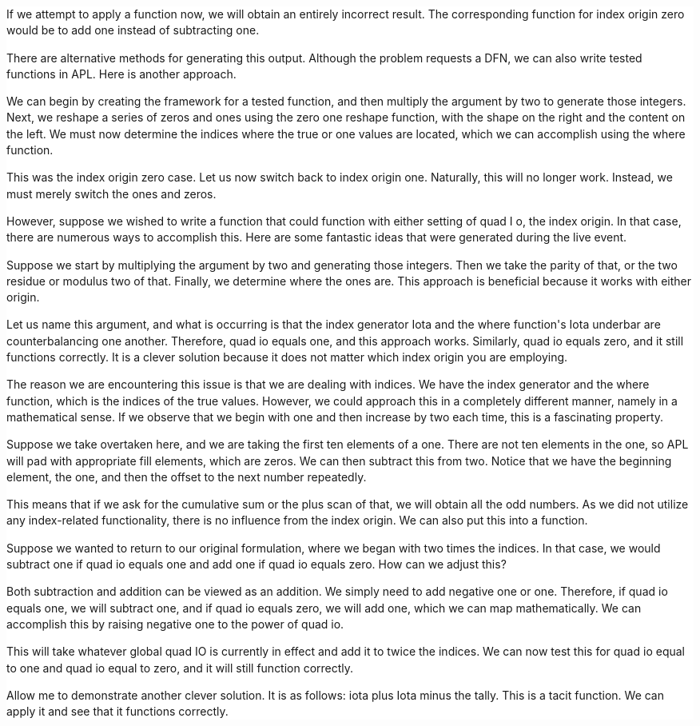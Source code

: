 If we attempt to apply a function now, we will obtain an entirely incorrect result. The corresponding function for index origin zero would be to add one instead of subtracting one.

There are alternative methods for generating this output. Although the problem requests a DFN, we can also write tested functions in APL. Here is another approach.

We can begin by creating the framework for a tested function, and then multiply the argument by two to generate those integers. Next, we reshape a series of zeros and ones using the zero one reshape function, with the shape on the right and the content on the left. We must now determine the indices where the true or one values are located, which we can accomplish using the where function.

This was the index origin zero case. Let us now switch back to index origin one. Naturally, this will no longer work. Instead, we must merely switch the ones and zeros.

However, suppose we wished to write a function that could function with either setting of quad I o, the index origin. In that case, there are numerous ways to accomplish this. Here are some fantastic ideas that were generated during the live event.

Suppose we start by multiplying the argument by two and generating those integers. Then we take the parity of that, or the two residue or modulus two of that. Finally, we determine where the ones are. This approach is beneficial because it works with either origin.

Let us name this argument, and what is occurring is that the index generator Iota and the where function's Iota underbar are counterbalancing one another. Therefore, quad io equals one, and this approach works. Similarly, quad io equals zero, and it still functions correctly. It is a clever solution because it does not matter which index origin you are employing.

The reason we are encountering this issue is that we are dealing with indices. We have the index generator and the where function, which is the indices of the true values. However, we could approach this in a completely different manner, namely in a mathematical sense. If we observe that we begin with one and then increase by two each time, this is a fascinating property.

Suppose we take overtaken here, and we are taking the first ten elements of a one. There are not ten elements in the one, so APL will pad with appropriate fill elements, which are zeros. We can then subtract this from two. Notice that we have the beginning element, the one, and then the offset to the next number repeatedly.

This means that if we ask for the cumulative sum or the plus scan of that, we will obtain all the odd numbers. As we did not utilize any index-related functionality, there is no influence from the index origin. We can also put this into a function.

Suppose we wanted to return to our original formulation, where we began with two times the indices. In that case, we would subtract one if quad io equals one and add one if quad io equals zero. How can we adjust this?

Both subtraction and addition can be viewed as an addition. We simply need to add negative one or one. Therefore, if quad io equals one, we will subtract one, and if quad io equals zero, we will add one, which we can map mathematically. We can accomplish this by raising negative one to the power of quad io.

This will take whatever global quad IO is currently in effect and add it to twice the indices. We can now test this for quad io equal to one and quad io equal to zero, and it will still function correctly.

Allow me to demonstrate another clever solution. It is as follows: iota plus Iota minus the tally. This is a tacit function. We can apply it and see that it functions correctly.

